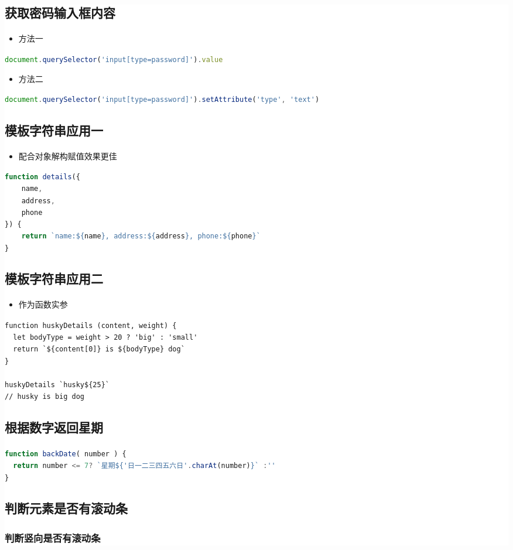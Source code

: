## 获取密码输入框内容

* 方法一

``` js
document.querySelector('input[type=password]').value
```

* 方法二

``` js
document.querySelector('input[type=password]').setAttribute('type', 'text')
```

## 模板字符串应用一

* 配合对象解构赋值效果更佳

``` js
function details({
    name,
    address,
    phone
}) {
    return `name:${name}, address:${address}, phone:${phone}`
}
```

## 模板字符串应用二

* 作为函数实参

```js{6}
function huskyDetails (content, weight) {
  let bodyType = weight > 20 ? 'big' : 'small'
  return `${content[0]} is ${bodyType} dog`
}

huskyDetails `husky${25}`
// husky is big dog

``` 

## 根据数字返回星期

```js
function backDate( number ) {
  return number <= 7? `星期${'日一二三四五六日'.charAt(number)}` :''
}
```

## 判断元素是否有滚动条

### 判断竖向是否有滚动条
